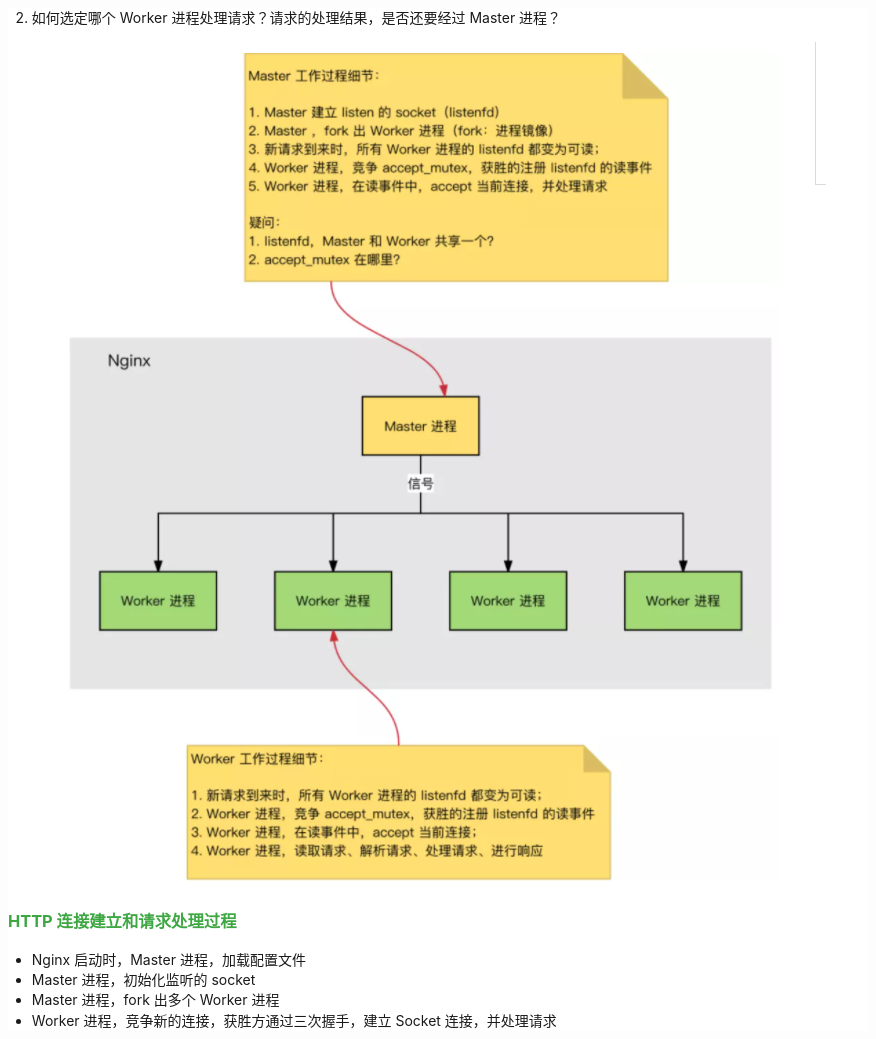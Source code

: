 2. 如何选定哪个 Worker 进程处理请求？请求的处理结果，是否还要经过 Master 进程？

   ![](.\imgs-nginx\master-procedure.png)

### <font color=#3da742>HTTP 连接建立和请求处理过程</font>

* Nginx 启动时，Master 进程，加载配置文件
* Master 进程，初始化监听的 socket
* Master 进程，fork 出多个 Worker 进程
* Worker 进程，竞争新的连接，获胜方通过三次握手，建立 Socket 连接，并处理请求
